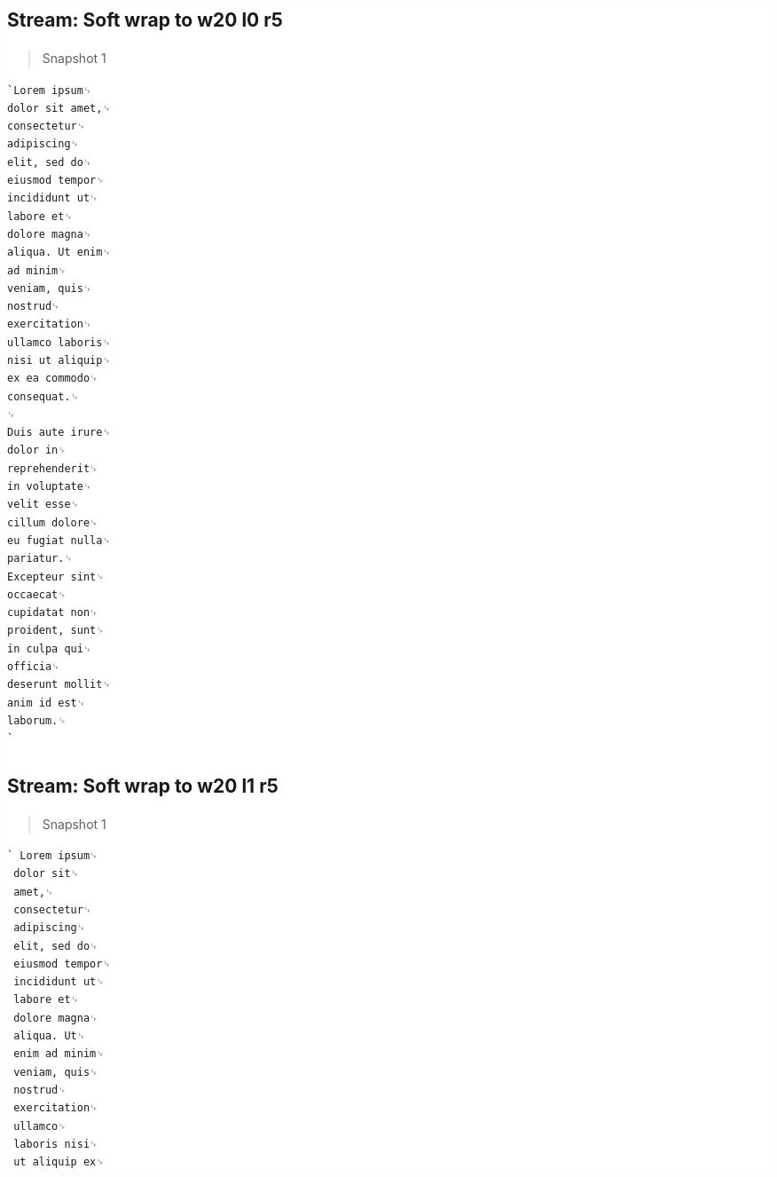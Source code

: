 ## Stream: Soft wrap to w20 l0 r5

> Snapshot 1

    `Lorem ipsum␊
    dolor sit amet,␊
    consectetur␊
    adipiscing␊
    elit, sed do␊
    eiusmod tempor␊
    incididunt ut␊
    labore et␊
    dolore magna␊
    aliqua. Ut enim␊
    ad minim␊
    veniam, quis␊
    nostrud␊
    exercitation␊
    ullamco laboris␊
    nisi ut aliquip␊
    ex ea commodo␊
    consequat.␊
    ␊
    Duis aute irure␊
    dolor in␊
    reprehenderit␊
    in voluptate␊
    velit esse␊
    cillum dolore␊
    eu fugiat nulla␊
    pariatur.␊
    Excepteur sint␊
    occaecat␊
    cupidatat non␊
    proident, sunt␊
    in culpa qui␊
    officia␊
    deserunt mollit␊
    anim id est␊
    laborum.␊
    `

## Stream: Soft wrap to w20 l1 r5

> Snapshot 1

    ` Lorem ipsum␊
     dolor sit␊
     amet,␊
     consectetur␊
     adipiscing␊
     elit, sed do␊
     eiusmod tempor␊
     incididunt ut␊
     labore et␊
     dolore magna␊
     aliqua. Ut␊
     enim ad minim␊
     veniam, quis␊
     nostrud␊
     exercitation␊
     ullamco␊
     laboris nisi␊
     ut aliquip ex␊